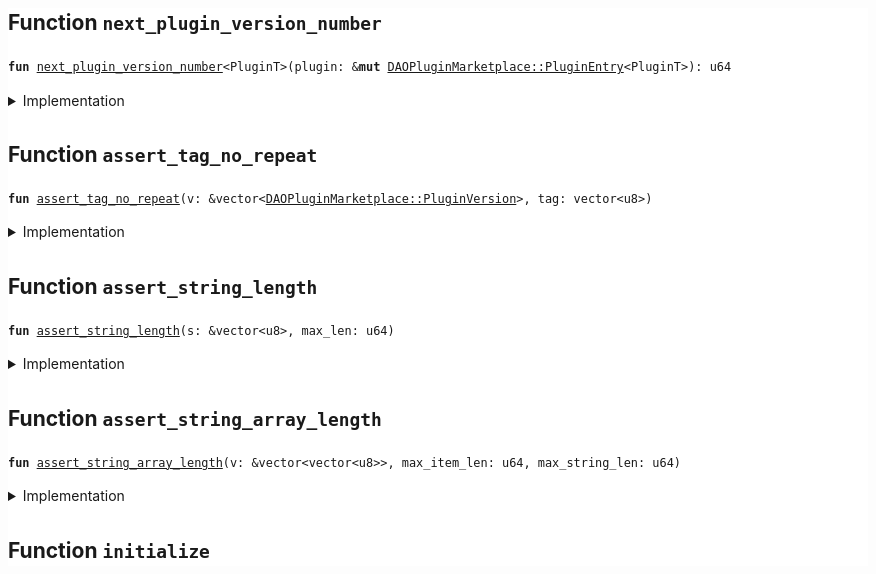 ## Function `next_plugin_version_number`



<pre><code><b>fun</b> <a href="DAOPluginMarketplace.md#0x1_DAOPluginMarketplace_next_plugin_version_number">next_plugin_version_number</a>&lt;PluginT&gt;(plugin: &<b>mut</b> <a href="DAOPluginMarketplace.md#0x1_DAOPluginMarketplace_PluginEntry">DAOPluginMarketplace::PluginEntry</a>&lt;PluginT&gt;): u64
</code></pre>



<details><summary>Implementation</summary></details>

<a name="0x1_DAOPluginMarketplace_assert_tag_no_repeat"></a>

## Function `assert_tag_no_repeat`



<pre><code><b>fun</b> <a href="DAOPluginMarketplace.md#0x1_DAOPluginMarketplace_assert_tag_no_repeat">assert_tag_no_repeat</a>(v: &vector&lt;<a href="DAOPluginMarketplace.md#0x1_DAOPluginMarketplace_PluginVersion">DAOPluginMarketplace::PluginVersion</a>&gt;, tag: vector&lt;u8&gt;)
</code></pre>



<details><summary>Implementation</summary></details>

<a name="0x1_DAOPluginMarketplace_assert_string_length"></a>

## Function `assert_string_length`



<pre><code><b>fun</b> <a href="DAOPluginMarketplace.md#0x1_DAOPluginMarketplace_assert_string_length">assert_string_length</a>(s: &vector&lt;u8&gt;, max_len: u64)
</code></pre>



<details><summary>Implementation</summary></details>

<a name="0x1_DAOPluginMarketplace_assert_string_array_length"></a>

## Function `assert_string_array_length`



<pre><code><b>fun</b> <a href="DAOPluginMarketplace.md#0x1_DAOPluginMarketplace_assert_string_array_length">assert_string_array_length</a>(v: &vector&lt;vector&lt;u8&gt;&gt;, max_item_len: u64, max_string_len: u64)
</code></pre>



<details><summary>Implementation</summary></details>

<a name="0x1_DAOPluginMarketplace_initialize"></a>

## Function `initialize`
